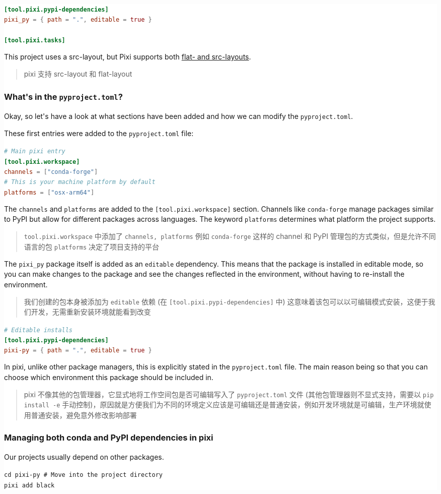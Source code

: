 ```toml
[tool.pixi.pypi-dependencies]
pixi_py = { path = ".", editable = true }

[tool.pixi.tasks]
```

This project uses a src-layout, but Pixi supports both [flat- and src-layouts](https://packaging.python.org/en/latest/discussions/src-layout-vs-flat-layout/#src-layout-vs-flat-layout).
>  pixi 支持 src-layout 和 flat-layout

### What's in the `pyproject.toml`?
Okay, so let's have a look at what sections have been added and how we can modify the `pyproject.toml`.

These first entries were added to the `pyproject.toml` file:

```toml
# Main pixi entry
[tool.pixi.workspace]
channels = ["conda-forge"]
# This is your machine platform by default
platforms = ["osx-arm64"]
```

The `channels` and `platforms` are added to the `[tool.pixi.workspace]` section. Channels like `conda-forge` manage packages similar to PyPI but allow for different packages across languages. The keyword `platforms` determines what platform the project supports.
>  `tool.pixi.workspace` 中添加了 `channels, platforms`
>  例如 `conda-forge` 这样的 channel 和 PyPI 管理包的方式类似，但是允许不同语言的包
>  `platforms` 决定了项目支持的平台

The `pixi_py` package itself is added as an `editable` dependency. This means that the package is installed in editable mode, so you can make changes to the package and see the changes reflected in the environment, without having to re-install the environment.
>  我们创建的包本身被添加为 `editable` 依赖 (在 `[tool.pixi.pypi-dependencies]` 中)
>  这意味着该包可以以可编辑模式安装，这便于我们开发，无需重新安装环境就能看到改变

```toml
# Editable installs
[tool.pixi.pypi-dependencies]
pixi-py = { path = ".", editable = true }
```

In pixi, unlike other package managers, this is explicitly stated in the `pyproject.toml` file. The main reason being so that you can choose which environment this package should be included in.
>  pixi 不像其他的包管理器，它显式地将工作空间包是否可编辑写入了 `pyproject.toml` 文件 (其他包管理器则不显式支持，需要以 `pip install -e` 手动控制)，原因就是方便我们为不同的环境定义应该是可编辑还是普通安装，例如开发环境就是可编辑，生产环境就使用普通安装，避免意外修改影响部署

### Managing both conda and PyPI dependencies in pixi
Our projects usually depend on other packages.

```
cd pixi-py # Move into the project directory
pixi add black
```
